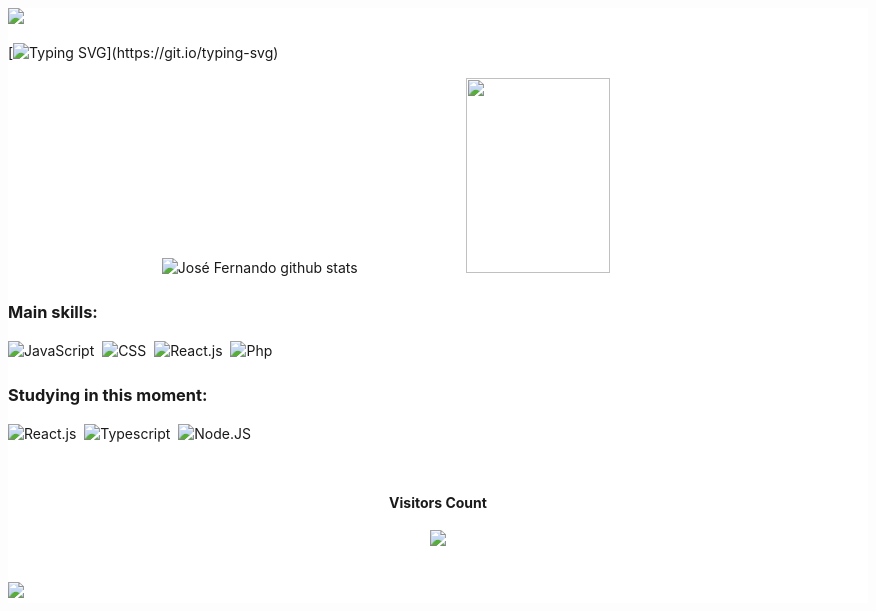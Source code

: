 <img width=100% src="https://capsule-render.vercel.app/api?type=waving&color=FF4500&height=120&section=header"/>

[![Typing SVG](https://readme-typing-svg.herokuapp.com/?color=ff4500&size=35&center=true&vCenter=true&width=1000&lines=HELLO,+My+name+is+José+Fernando;)](https://git.io/typing-svg)

<div align="center">  
  <img width="49%" height="195px" src="https://github-readme-stats.vercel.app/api?username=fernandojfd&show_icons=true&count_private=true&hide_border=true&title_color=ff4500&icon_color=ff4500&text_color=c9d1d9&bg_color=0d1117" alt="José Fernando github stats" /> 
  <img width="41%" height="195px" src="https://github-readme-stats.vercel.app/api/top-langs/?username=fernandojfd&layout=compact&hide_border=true&title_color=ff4500&text_color=ff4500&bg_color=0d1117" />
</div>

   ### Main skills:
![JavaScript](https://img.shields.io/badge/-JavaScript-0D1117?style=for-the-badge&logo=javascript&labelColor=0D1117)&nbsp;
![CSS](https://img.shields.io/badge/-CSS-0D1117?style=for-the-badge&logo=CSS3&logoColor=1572B6&labelColor=0D1117)&nbsp;
![React.js](https://img.shields.io/badge/-React.js-0D1117?style=for-the-badge&logo=react&labelColor=0D1117)&nbsp;
![Php](https://img.shields.io/badge/-php-0D1117?style=for-the-badge&logo=php&logoColor=purple&labelColor=0D1117)&nbsp; 
  
  ### Studying in this moment:
![React.js](https://img.shields.io/badge/-React.js-0D1117?style=for-the-badge&logo=react&labelColor=0D1117)&nbsp;
![Typescript](https://img.shields.io/badge/-JavaScript-0D1117?style=for-the-badge&logo=javascript&labelColor=0D1117&textColor=0D1117)&nbsp;
![Node.JS](https://img.shields.io/badge/-Node.JS-0D1117?style=for-the-badge&logo=node.js&labelColor=0D1117&textColor=0D1117)&nbsp;

  
  <div align="center">
<br><p align="centre"><b>Visitors Count</b></p>  
<p align="center"><img align="center" src="https://profile-counter.glitch.me/{fernandojfd}/count.svg" /></p> 
<br>
</div>
  
<img width=100% src="https://capsule-render.vercel.app/api?type=waving&color=FF4500&height=120&section=footer"/>

